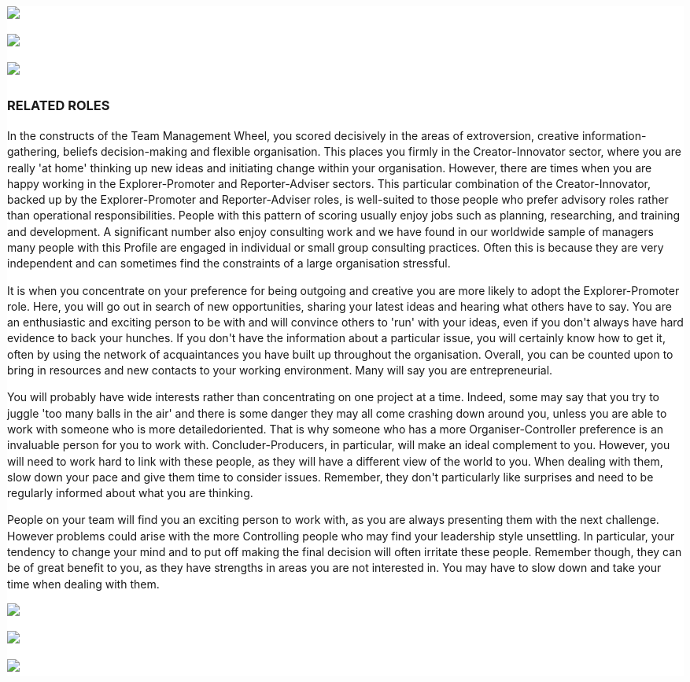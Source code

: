 ![](_page_13_Picture_3.jpeg)

![](_page_13_Picture_7.jpeg)

![](_page_14_Picture_0.jpeg)

### **RELATED ROLES**

In the constructs of the Team Management Wheel, you scored decisively in the areas of extroversion, creative information-gathering, beliefs decision-making and flexible organisation. This places you firmly in the Creator-Innovator sector, where you are really 'at home' thinking up new ideas and initiating change within your organisation. However, there are times when you are happy working in the Explorer-Promoter and Reporter-Adviser sectors. This particular combination of the Creator-Innovator, backed up by the Explorer-Promoter and Reporter-Adviser roles, is well-suited to those people who prefer advisory roles rather than operational responsibilities. People with this pattern of scoring usually enjoy jobs such as planning, researching, and training and development. A significant number also enjoy consulting work and we have found in our worldwide sample of managers many people with this Profile are engaged in individual or small group consulting practices. Often this is because they are very independent and can sometimes find the constraints of a large organisation stressful.

It is when you concentrate on your preference for being outgoing and creative you are more likely to adopt the Explorer-Promoter role. Here, you will go out in search of new opportunities, sharing your latest ideas and hearing what others have to say. You are an enthusiastic and exciting person to be with and will convince others to 'run' with your ideas, even if you don't always have hard evidence to back your hunches. If you don't have the information about a particular issue, you will certainly know how to get it, often by using the network of acquaintances you have built up throughout the organisation. Overall, you can be counted upon to bring in resources and new contacts to your working environment. Many will say you are entrepreneurial.

You will probably have wide interests rather than concentrating on one project at a time. Indeed, some may say that you try to juggle 'too many balls in the air' and there is some danger they may all come crashing down around you, unless you are able to work with someone who is more detailedoriented. That is why someone who has a more Organiser-Controller preference is an invaluable person for you to work with. Concluder-Producers, in particular, will make an ideal complement to you. However, you will need to work hard to link with these people, as they will have a different view of the world to you. When dealing with them, slow down your pace and give them time to consider issues. Remember, they don't particularly like surprises and need to be regularly informed about what you are thinking.

People on your team will find you an exciting person to work with, as you are always presenting them with the next challenge. However problems could arise with the more Controlling people who may find your leadership style unsettling. In particular, your tendency to change your mind and to put off making the final decision will often irritate these people. Remember though, they can be of great benefit to you, as they have strengths in areas you are not interested in. You may have to slow down and take your time when dealing with them.

![](_page_14_Picture_6.jpeg)

![](_page_14_Picture_9.jpeg)

![](_page_15_Picture_0.jpeg)

